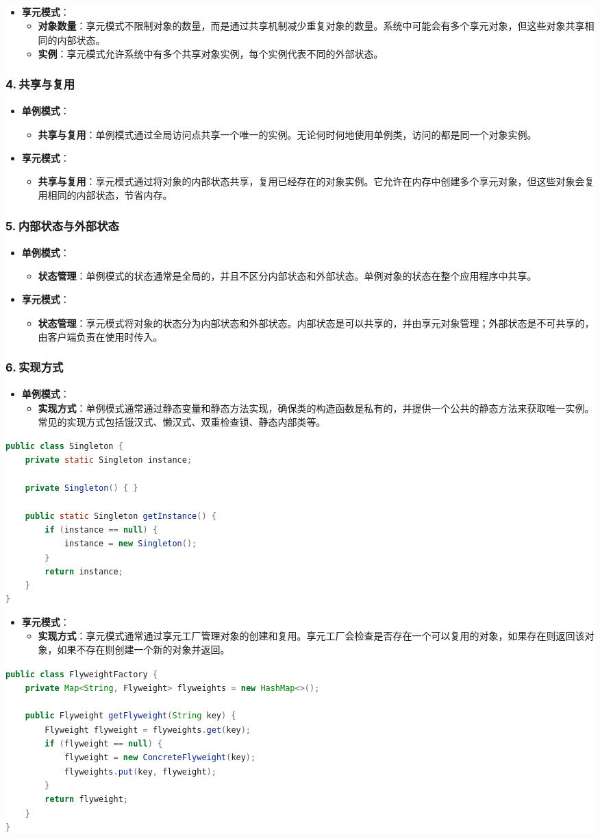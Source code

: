 - **享元模式**：
  - **对象数量**：享元模式不限制对象的数量，而是通过共享机制减少重复对象的数量。系统中可能会有多个享元对象，但这些对象共享相同的内部状态。
  - **实例**：享元模式允许系统中有多个共享对象实例，每个实例代表不同的外部状态。

### 4. 共享与复用

- **单例模式**：
  - **共享与复用**：单例模式通过全局访问点共享一个唯一的实例。无论何时何地使用单例类，访问的都是同一个对象实例。
  
- **享元模式**：
  - **共享与复用**：享元模式通过将对象的内部状态共享，复用已经存在的对象实例。它允许在内存中创建多个享元对象，但这些对象会复用相同的内部状态，节省内存。

### 5. 内部状态与外部状态

- **单例模式**：
  - **状态管理**：单例模式的状态通常是全局的，并且不区分内部状态和外部状态。单例对象的状态在整个应用程序中共享。
  
- **享元模式**：
  - **状态管理**：享元模式将对象的状态分为内部状态和外部状态。内部状态是可以共享的，并由享元对象管理；外部状态是不可共享的，由客户端负责在使用时传入。

### 6. 实现方式

- **单例模式**：
  - **实现方式**：单例模式通常通过静态变量和静态方法实现，确保类的构造函数是私有的，并提供一个公共的静态方法来获取唯一实例。常见的实现方式包括饿汉式、懒汉式、双重检查锁、静态内部类等。

```java
public class Singleton {
    private static Singleton instance;

    private Singleton() { }

    public static Singleton getInstance() {
        if (instance == null) {
            instance = new Singleton();
        }
        return instance;
    }
}
```

- **享元模式**：
  - **实现方式**：享元模式通常通过享元工厂管理对象的创建和复用。享元工厂会检查是否存在一个可以复用的对象，如果存在则返回该对象，如果不存在则创建一个新的对象并返回。
  
```java
public class FlyweightFactory {
    private Map<String, Flyweight> flyweights = new HashMap<>();

    public Flyweight getFlyweight(String key) {
        Flyweight flyweight = flyweights.get(key);
        if (flyweight == null) {
            flyweight = new ConcreteFlyweight(key);
            flyweights.put(key, flyweight);
        }
        return flyweight;
    }
}
```
